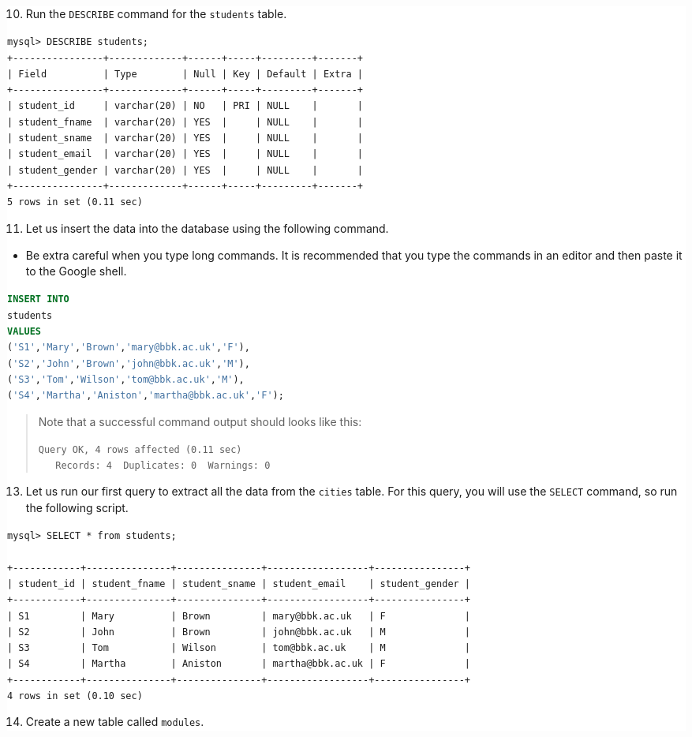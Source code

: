 10. Run the `DESCRIBE` command for the `students` table.

```shell
mysql> DESCRIBE students;
+----------------+-------------+------+-----+---------+-------+
| Field          | Type        | Null | Key | Default | Extra |
+----------------+-------------+------+-----+---------+-------+
| student_id     | varchar(20) | NO   | PRI | NULL    |       |
| student_fname  | varchar(20) | YES  |     | NULL    |       |
| student_sname  | varchar(20) | YES  |     | NULL    |       |
| student_email  | varchar(20) | YES  |     | NULL    |       |
| student_gender | varchar(20) | YES  |     | NULL    |       |
+----------------+-------------+------+-----+---------+-------+
5 rows in set (0.11 sec)
```

11. Let us insert the data into the database using the following command.

* Be extra careful when you type long commands. It is recommended that you type the commands in an editor and then paste it to the Google shell.

```sql
INSERT INTO 
students
VALUES 	
('S1','Mary','Brown','mary@bbk.ac.uk','F'),
('S2','John','Brown','john@bbk.ac.uk','M'),
('S3','Tom','Wilson','tom@bbk.ac.uk','M'),
('S4','Martha','Aniston','martha@bbk.ac.uk','F');
```

> Note that a successful command output should looks like this:
>
> ```shell
> Query OK, 4 rows affected (0.11 sec)
>    Records: 4  Duplicates: 0  Warnings: 0
> ```

13. Let us run our first query to extract all the data from the `cities` table. For this query, you will use the `SELECT` command, so run the following script.

```mysql
mysql> SELECT * from students;

+------------+---------------+---------------+------------------+----------------+
| student_id | student_fname | student_sname | student_email    | student_gender |
+------------+---------------+---------------+------------------+----------------+
| S1         | Mary          | Brown         | mary@bbk.ac.uk   | F              |
| S2         | John          | Brown         | john@bbk.ac.uk   | M              |
| S3         | Tom           | Wilson        | tom@bbk.ac.uk    | M              |
| S4         | Martha        | Aniston       | martha@bbk.ac.uk | F              |
+------------+---------------+---------------+------------------+----------------+
4 rows in set (0.10 sec)
```

14. Create a new table called `modules`.
